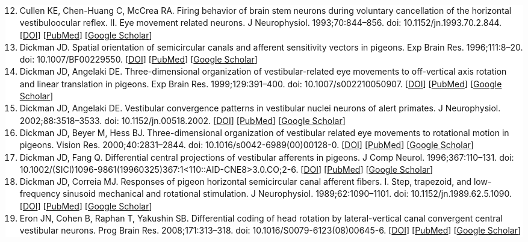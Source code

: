 12. Cullen KE, Chen-Huang C, McCrea RA. Firing behavior of brain stem neurons during voluntary cancellation of the horizontal vestibuloocular reflex. II. Eye movement related neurons. J Neurophysiol. 1993;70:844–856. doi: 10.1152/jn.1993.70.2.844. [[DOI](https://doi.org/10.1152/jn.1993.70.2.844)] [[PubMed](https://pubmed.ncbi.nlm.nih.gov/8410176/)] [[Google Scholar](https://scholar.google.com/scholar_lookup?journal=J%20Neurophysiol&title=Firing%20behavior%20of%20brain%20stem%20neurons%20during%20voluntary%20cancellation%20of%20the%20horizontal%20vestibuloocular%20reflex.%20II.%20Eye%20movement%20related%20neurons&author=KE%20Cullen&author=C%20Chen-Huang&author=RA%20McCrea&volume=70&publication_year=1993&pages=844-856&pmid=8410176&doi=10.1152/jn.1993.70.2.844&)]
13. Dickman JD. Spatial orientation of semicircular canals and afferent sensitivity vectors in pigeons. Exp Brain Res. 1996;111:8–20. doi: 10.1007/BF00229550. [[DOI](https://doi.org/10.1007/BF00229550)] [[PubMed](https://pubmed.ncbi.nlm.nih.gov/8891631/)] [[Google Scholar](https://scholar.google.com/scholar_lookup?journal=Exp%20Brain%20Res&title=Spatial%20orientation%20of%20semicircular%20canals%20and%20afferent%20sensitivity%20vectors%20in%20pigeons&author=JD%20Dickman&volume=111&publication_year=1996&pages=8-20&pmid=8891631&doi=10.1007/BF00229550&)]
14. Dickman JD, Angelaki DE. Three-dimensional organization of vestibular-related eye movements to off-vertical axis rotation and linear translation in pigeons. Exp Brain Res. 1999;129:391–400. doi: 10.1007/s002210050907. [[DOI](https://doi.org/10.1007/s002210050907)] [[PubMed](https://pubmed.ncbi.nlm.nih.gov/10591911/)] [[Google Scholar](https://scholar.google.com/scholar_lookup?journal=Exp%20Brain%20Res&title=Three-dimensional%20organization%20of%20vestibular-related%20eye%20movements%20to%20off-vertical%20axis%20rotation%20and%20linear%20translation%20in%20pigeons&author=JD%20Dickman&author=DE%20Angelaki&volume=129&publication_year=1999&pages=391-400&pmid=10591911&doi=10.1007/s002210050907&)]
15. Dickman JD, Angelaki DE. Vestibular convergence patterns in vestibular nuclei neurons of alert primates. J Neurophysiol. 2002;88:3518–3533. doi: 10.1152/jn.00518.2002. [[DOI](https://doi.org/10.1152/jn.00518.2002)] [[PubMed](https://pubmed.ncbi.nlm.nih.gov/12466465/)] [[Google Scholar](https://scholar.google.com/scholar_lookup?journal=J%20Neurophysiol&title=Vestibular%20convergence%20patterns%20in%20vestibular%20nuclei%20neurons%20of%20alert%20primates&author=JD%20Dickman&author=DE%20Angelaki&volume=88&publication_year=2002&pages=3518-3533&pmid=12466465&doi=10.1152/jn.00518.2002&)]
16. Dickman JD, Beyer M, Hess BJ. Three-dimensional organization of vestibular related eye movements to rotational motion in pigeons. Vision Res. 2000;40:2831–2844. doi: 10.1016/s0042-6989(00)00128-0. [[DOI](https://doi.org/10.1016/s0042-6989%2800%2900128-0)] [[PubMed](https://pubmed.ncbi.nlm.nih.gov/10960654/)] [[Google Scholar](https://scholar.google.com/scholar_lookup?journal=Vision%20Res&title=Three-dimensional%20organization%20of%20vestibular%20related%20eye%20movements%20to%20rotational%20motion%20in%20pigeons&author=JD%20Dickman&author=M%20Beyer&author=BJ%20Hess&volume=40&publication_year=2000&pages=2831-2844&pmid=10960654&doi=10.1016/s0042-6989(00)00128-0&)]
17. Dickman JD, Fang Q. Differential central projections of vestibular afferents in pigeons. J Comp Neurol. 1996;367:110–131. doi: 10.1002/(SICI)1096-9861(19960325)367:1<110::AID-CNE8>3.0.CO;2-6. [[DOI](https://doi.org/10.1002/%28SICI%291096-9861%2819960325%29367%3A1%3C110%3A%3AAID-CNE8%3E3.0.CO;2-6)] [[PubMed](https://pubmed.ncbi.nlm.nih.gov/8867286/)] [[Google Scholar](https://scholar.google.com/scholar_lookup?journal=J%20Comp%20Neurol&title=Differential%20central%20projections%20of%20vestibular%20afferents%20in%20pigeons&author=JD%20Dickman&author=Q%20Fang&volume=367&publication_year=1996&pages=110-131&pmid=8867286&doi=10.1002/(SICI)1096-9861(19960325)367:1<110::AID-CNE8>3.0.CO;2-6&)]
18. Dickman JD, Correia MJ. Responses of pigeon horizontal semicircular canal afferent fibers. I. Step, trapezoid, and low-frequency sinusoid mechanical and rotational stimulation. J Neurophysiol. 1989;62:1090–1101. doi: 10.1152/jn.1989.62.5.1090. [[DOI](https://doi.org/10.1152/jn.1989.62.5.1090)] [[PubMed](https://pubmed.ncbi.nlm.nih.gov/2585041/)] [[Google Scholar](https://scholar.google.com/scholar_lookup?journal=J%20Neurophysiol&title=Responses%20of%20pigeon%20horizontal%20semicircular%20canal%20afferent%20fibers.%20I.%20Step,%20trapezoid,%20and%20low-frequency%20sinusoid%20mechanical%20and%20rotational%20stimulation&author=JD%20Dickman&author=MJ%20Correia&volume=62&publication_year=1989&pages=1090-1101&pmid=2585041&doi=10.1152/jn.1989.62.5.1090&)]
19. Eron JN, Cohen B, Raphan T, Yakushin SB. Differential coding of head rotation by lateral-vertical canal convergent central vestibular neurons. Prog Brain Res. 2008;171:313–318. doi: 10.1016/S0079-6123(08)00645-6. [[DOI](https://doi.org/10.1016/S0079-6123%2808%2900645-6)] [[PubMed](https://pubmed.ncbi.nlm.nih.gov/18718319/)] [[Google Scholar](https://scholar.google.com/scholar_lookup?journal=Prog%20Brain%20Res&title=Differential%20coding%20of%20head%20rotation%20by%20lateral-vertical%20canal%20convergent%20central%20vestibular%20neurons&author=JN%20Eron&author=B%20Cohen&author=T%20Raphan&author=SB%20Yakushin&volume=171&publication_year=2008&pages=313-318&pmid=18718319&doi=10.1016/S0079-6123(08)00645-6&)]